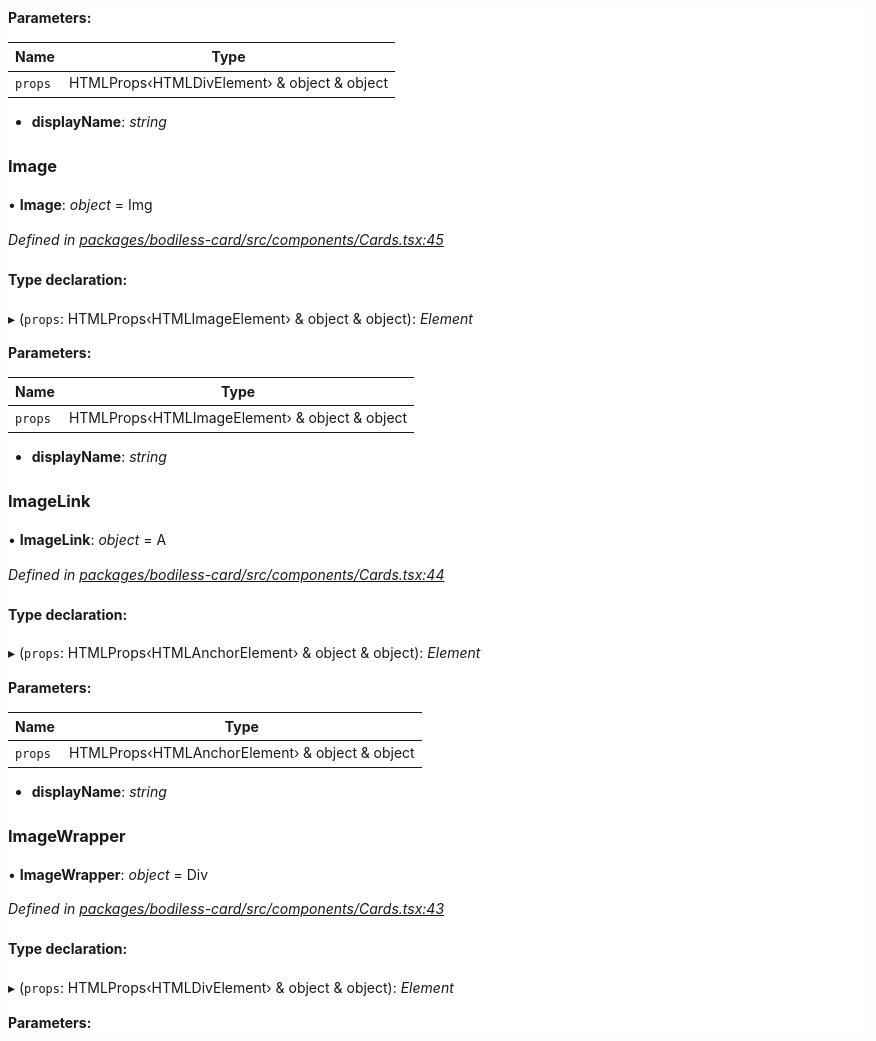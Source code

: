 **Parameters:**

Name | Type |
------ | ------ |
`props` | HTMLProps‹HTMLDivElement› & object & object |

* **displayName**: *string*

###  Image

• **Image**: *object* = Img

*Defined in [packages/bodiless-card/src/components/Cards.tsx:45](https://github.com/awm086/Bodiless-JS/blob/bea046a1/packages/bodiless-card/src/components/Cards.tsx#L45)*

#### Type declaration:

▸ (`props`: HTMLProps‹HTMLImageElement› & object & object): *Element*

**Parameters:**

Name | Type |
------ | ------ |
`props` | HTMLProps‹HTMLImageElement› & object & object |

* **displayName**: *string*

###  ImageLink

• **ImageLink**: *object* = A

*Defined in [packages/bodiless-card/src/components/Cards.tsx:44](https://github.com/awm086/Bodiless-JS/blob/bea046a1/packages/bodiless-card/src/components/Cards.tsx#L44)*

#### Type declaration:

▸ (`props`: HTMLProps‹HTMLAnchorElement› & object & object): *Element*

**Parameters:**

Name | Type |
------ | ------ |
`props` | HTMLProps‹HTMLAnchorElement› & object & object |

* **displayName**: *string*

###  ImageWrapper

• **ImageWrapper**: *object* = Div

*Defined in [packages/bodiless-card/src/components/Cards.tsx:43](https://github.com/awm086/Bodiless-JS/blob/bea046a1/packages/bodiless-card/src/components/Cards.tsx#L43)*

#### Type declaration:

▸ (`props`: HTMLProps‹HTMLDivElement› & object & object): *Element*

**Parameters:**
